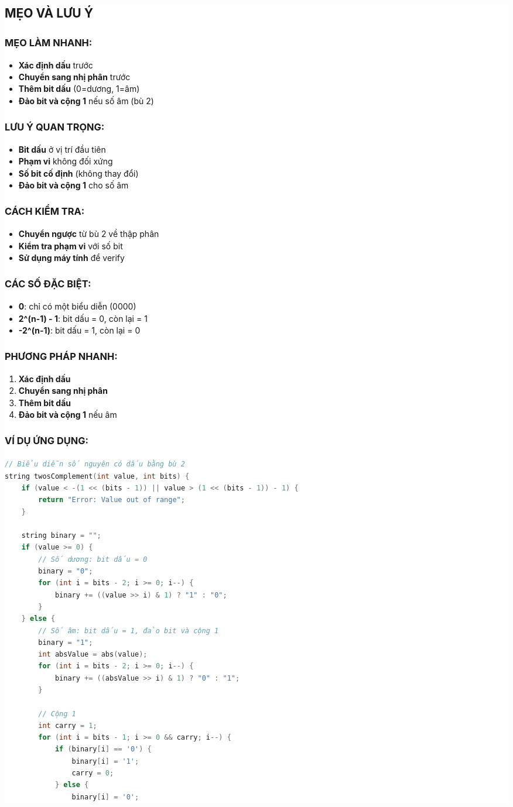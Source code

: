 
##  MẸO VÀ LƯU Ý

### MẸO LÀM NHANH:
- **Xác định dấu** trước
- **Chuyển sang nhị phân** trước
- **Thêm bit dấu** (0=dương, 1=âm)
- **Đảo bit và cộng 1** nếu số âm (bù 2)

### LƯU Ý QUAN TRỌNG:
- **Bit dấu** ở vị trí đầu tiên
- **Phạm vi** không đối xứng
- **Số bit cố định** (không thay đổi)
- **Đảo bit và cộng 1** cho số âm

### CÁCH KIỂM TRA:
- **Chuyển ngược** từ bù 2 về thập phân
- **Kiểm tra phạm vi** với số bit
- **Sử dụng máy tính** để verify

### CÁC SỐ ĐẶC BIỆT:
- **0**: chỉ có một biểu diễn (0000)
- **2^(n-1) - 1**: bit dấu = 0, còn lại = 1
- **-2^(n-1)**: bit dấu = 1, còn lại = 0

### PHƯƠNG PHÁP NHANH:
1. **Xác định dấu**
2. **Chuyển sang nhị phân**
3. **Thêm bit dấu**
4. **Đảo bit và cộng 1** nếu âm

### VÍ DỤ ỨNG DỤNG:
```cpp
// Biểu diễn số nguyên có dấu bằng bù 2
string twosComplement(int value, int bits) {
    if (value < -(1 << (bits - 1)) || value > (1 << (bits - 1)) - 1) {
        return "Error: Value out of range";
    }
    
    string binary = "";
    if (value >= 0) {
        // Số dương: bit dấu = 0
        binary = "0";
        for (int i = bits - 2; i >= 0; i--) {
            binary += ((value >> i) & 1) ? "1" : "0";
        }
    } else {
        // Số âm: bit dấu = 1, đảo bit và cộng 1
        binary = "1";
        int absValue = abs(value);
        for (int i = bits - 2; i >= 0; i--) {
            binary += ((absValue >> i) & 1) ? "0" : "1";
        }
        
        // Cộng 1
        int carry = 1;
        for (int i = bits - 1; i >= 0 && carry; i--) {
            if (binary[i] == '0') {
                binary[i] = '1';
                carry = 0;
            } else {
                binary[i] = '0';
```